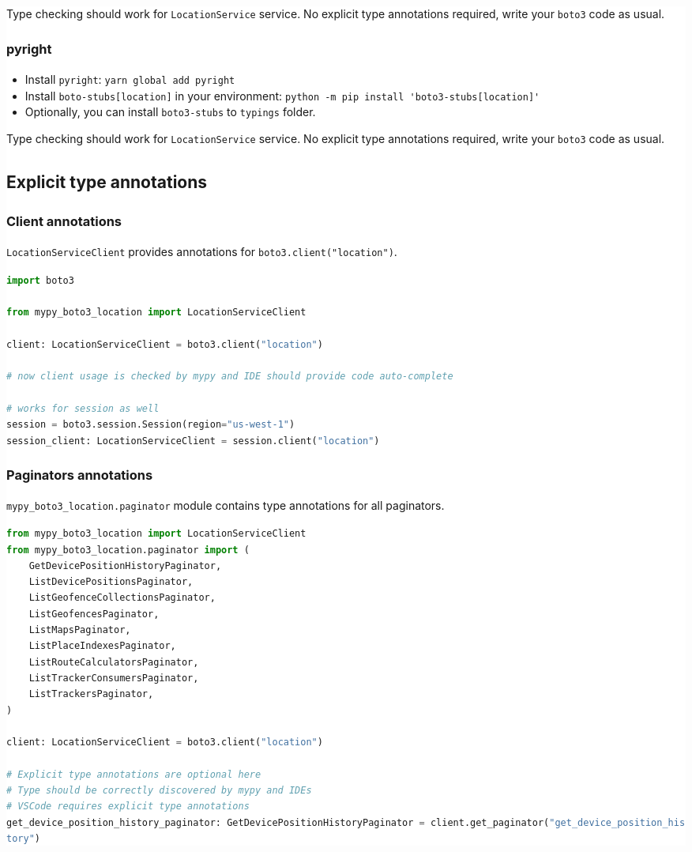 Type checking should work for `LocationService` service. No explicit type
annotations required, write your `boto3` code as usual.

<a id="pyright"></a>

### pyright

- Install `pyright`: `yarn global add pyright`
- Install `boto-stubs[location]` in your environment:
  `python -m pip install 'boto3-stubs[location]'`
- Optionally, you can install `boto3-stubs` to `typings` folder.

Type checking should work for `LocationService` service. No explicit type
annotations required, write your `boto3` code as usual.

<a id="explicit-type-annotations"></a>

## Explicit type annotations

<a id="client-annotations"></a>

### Client annotations

`LocationServiceClient` provides annotations for `boto3.client("location")`.

```python
import boto3

from mypy_boto3_location import LocationServiceClient

client: LocationServiceClient = boto3.client("location")

# now client usage is checked by mypy and IDE should provide code auto-complete

# works for session as well
session = boto3.session.Session(region="us-west-1")
session_client: LocationServiceClient = session.client("location")
```

<a id="paginators-annotations"></a>

### Paginators annotations

`mypy_boto3_location.paginator` module contains type annotations for all
paginators.

```python
from mypy_boto3_location import LocationServiceClient
from mypy_boto3_location.paginator import (
    GetDevicePositionHistoryPaginator,
    ListDevicePositionsPaginator,
    ListGeofenceCollectionsPaginator,
    ListGeofencesPaginator,
    ListMapsPaginator,
    ListPlaceIndexesPaginator,
    ListRouteCalculatorsPaginator,
    ListTrackerConsumersPaginator,
    ListTrackersPaginator,
)

client: LocationServiceClient = boto3.client("location")

# Explicit type annotations are optional here
# Type should be correctly discovered by mypy and IDEs
# VSCode requires explicit type annotations
get_device_position_history_paginator: GetDevicePositionHistoryPaginator = client.get_paginator("get_device_position_history")
```